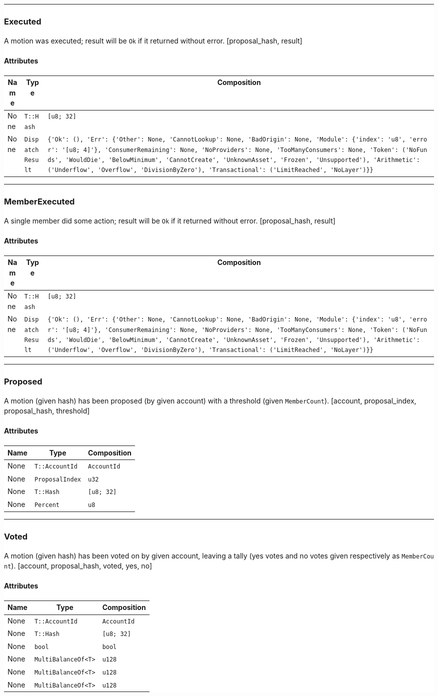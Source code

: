---------
### Executed
A motion was executed; result will be `Ok` if it returned without error.
\[proposal_hash, result\]
#### Attributes
| Name | Type | Composition
| -------- | -------- | -------- |
| None | `T::Hash` | ```[u8; 32]```
| None | `DispatchResult` | ```{'Ok': (), 'Err': {'Other': None, 'CannotLookup': None, 'BadOrigin': None, 'Module': {'index': 'u8', 'error': '[u8; 4]'}, 'ConsumerRemaining': None, 'NoProviders': None, 'TooManyConsumers': None, 'Token': ('NoFunds', 'WouldDie', 'BelowMinimum', 'CannotCreate', 'UnknownAsset', 'Frozen', 'Unsupported'), 'Arithmetic': ('Underflow', 'Overflow', 'DivisionByZero'), 'Transactional': ('LimitReached', 'NoLayer')}}```

---------
### MemberExecuted
A single member did some action; result will be `Ok` if it returned without error.
\[proposal_hash, result\]
#### Attributes
| Name | Type | Composition
| -------- | -------- | -------- |
| None | `T::Hash` | ```[u8; 32]```
| None | `DispatchResult` | ```{'Ok': (), 'Err': {'Other': None, 'CannotLookup': None, 'BadOrigin': None, 'Module': {'index': 'u8', 'error': '[u8; 4]'}, 'ConsumerRemaining': None, 'NoProviders': None, 'TooManyConsumers': None, 'Token': ('NoFunds', 'WouldDie', 'BelowMinimum', 'CannotCreate', 'UnknownAsset', 'Frozen', 'Unsupported'), 'Arithmetic': ('Underflow', 'Overflow', 'DivisionByZero'), 'Transactional': ('LimitReached', 'NoLayer')}}```

---------
### Proposed
A motion (given hash) has been proposed (by given account) with a threshold (given
`MemberCount`).
\[account, proposal_index, proposal_hash, threshold\]
#### Attributes
| Name | Type | Composition
| -------- | -------- | -------- |
| None | `T::AccountId` | ```AccountId```
| None | `ProposalIndex` | ```u32```
| None | `T::Hash` | ```[u8; 32]```
| None | `Percent` | ```u8```

---------
### Voted
A motion (given hash) has been voted on by given account, leaving
a tally (yes votes and no votes given respectively as `MemberCount`).
\[account, proposal_hash, voted, yes, no\]
#### Attributes
| Name | Type | Composition
| -------- | -------- | -------- |
| None | `T::AccountId` | ```AccountId```
| None | `T::Hash` | ```[u8; 32]```
| None | `bool` | ```bool```
| None | `MultiBalanceOf<T>` | ```u128```
| None | `MultiBalanceOf<T>` | ```u128```
| None | `MultiBalanceOf<T>` | ```u128```
